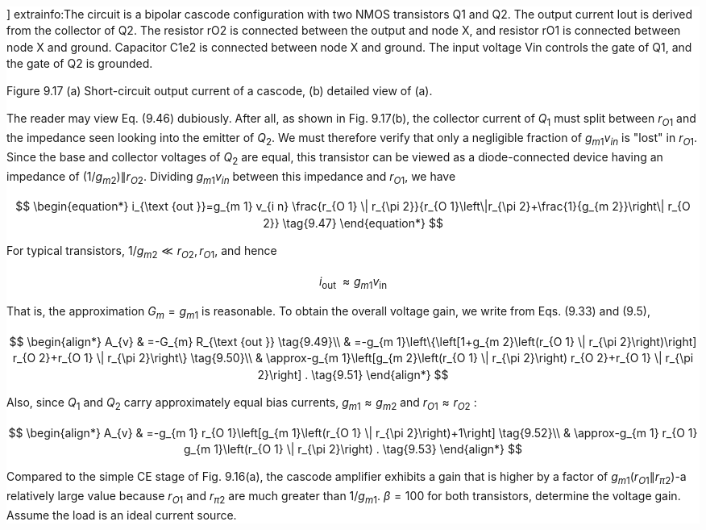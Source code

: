 ]
extrainfo:The circuit is a bipolar cascode configuration with two NMOS transistors Q1 and Q2. The output current Iout is derived from the collector of Q2. The resistor rO2 is connected between the output and node X, and resistor rO1 is connected between node X and ground. Capacitor C1e2 is connected between node X and ground. The input voltage Vin controls the gate of Q1, and the gate of Q2 is grounded.

Figure 9.17 (a) Short-circuit output current of a cascode, (b) detailed view of (a).

The reader may view Eq. (9.46) dubiously. After all, as shown in Fig. 9.17(b), the collector current of $Q_{1}$ must split between $r_{O 1}$ and the impedance seen looking into the emitter of $Q_{2}$. We must therefore verify that only a negligible fraction of $g_{m 1} v_{i n}$ is "lost" in $r_{O 1}$. Since the base and collector voltages of $Q_{2}$ are equal, this transistor can be viewed as a diode-connected device having an impedance of $\left(1 / g_{m 2}\right) \| r_{O 2}$. Dividing $g_{m 1} v_{i n}$ between this impedance and $r_{O 1}$, we have

$$
\begin{equation*}
i_{\text {out }}=g_{m 1} v_{i n} \frac{r_{O 1} \| r_{\pi 2}}{r_{O 1}\left\|r_{\pi 2}+\frac{1}{g_{m 2}}\right\| r_{O 2}} \tag{9.47}
\end{equation*}
$$

For typical transistors, $1 / g_{m 2} \ll r_{O 2}, r_{O 1}$, and hence

$$
\begin{equation*}
i_{\text {out }} \approx g_{m 1} v_{\text {in }} \tag{9.48}
\end{equation*}
$$

That is, the approximation $G_{m}=g_{m 1}$ is reasonable.
To obtain the overall voltage gain, we write from Eqs. (9.33) and (9.5),

$$
\begin{align*}
A_{v} & =-G_{m} R_{\text {out }}  \tag{9.49}\\
& =-g_{m 1}\left\{\left[1+g_{m 2}\left(r_{O 1} \| r_{\pi 2}\right)\right] r_{O 2}+r_{O 1} \| r_{\pi 2}\right\}  \tag{9.50}\\
& \approx-g_{m 1}\left[g_{m 2}\left(r_{O 1} \| r_{\pi 2}\right) r_{O 2}+r_{O 1} \| r_{\pi 2}\right] . \tag{9.51}
\end{align*}
$$

Also, since $Q_{1}$ and $Q_{2}$ carry approximately equal bias currents, $g_{m 1} \approx g_{m 2}$ and $r_{O 1} \approx r_{O 2}$ :

$$
\begin{align*}
A_{v} & =-g_{m 1} r_{O 1}\left[g_{m 1}\left(r_{O 1} \| r_{\pi 2}\right)+1\right]  \tag{9.52}\\
& \approx-g_{m 1} r_{O 1} g_{m 1}\left(r_{O 1} \| r_{\pi 2}\right) . \tag{9.53}
\end{align*}
$$

Compared to the simple CE stage of Fig. 9.16(a), the cascode amplifier exhibits a gain that is higher by a factor of $g_{m 1}\left(r_{O 1} \| r_{\pi 2}\right)$-a relatively large value because $r_{O 1}$ and $r_{\pi 2}$ are much greater than $1 / g_{m 1}$. $\beta=100$ for both transistors, determine the voltage gain. Assume the load is an ideal current source.
